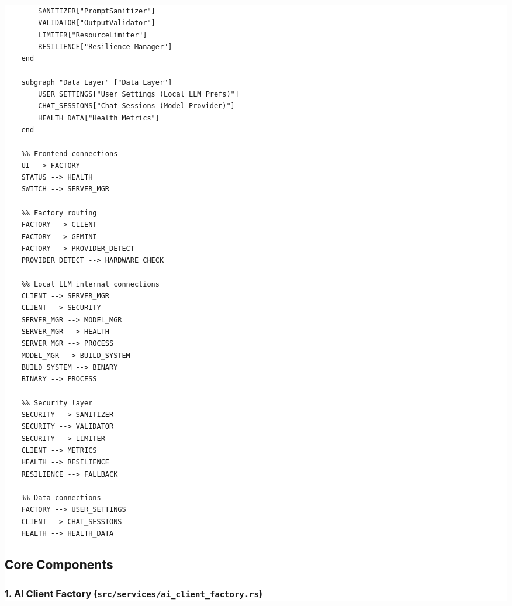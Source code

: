 ```mermaid
        SANITIZER["PromptSanitizer"]
        VALIDATOR["OutputValidator"]
        LIMITER["ResourceLimiter"]
        RESILIENCE["Resilience Manager"]
    end

    subgraph "Data Layer" ["Data Layer"]
        USER_SETTINGS["User Settings (Local LLM Prefs)"]
        CHAT_SESSIONS["Chat Sessions (Model Provider)"]
        HEALTH_DATA["Health Metrics"]
    end

    %% Frontend connections
    UI --> FACTORY
    STATUS --> HEALTH
    SWITCH --> SERVER_MGR

    %% Factory routing
    FACTORY --> CLIENT
    FACTORY --> GEMINI
    FACTORY --> PROVIDER_DETECT
    PROVIDER_DETECT --> HARDWARE_CHECK

    %% Local LLM internal connections
    CLIENT --> SERVER_MGR
    CLIENT --> SECURITY
    SERVER_MGR --> MODEL_MGR
    SERVER_MGR --> HEALTH
    SERVER_MGR --> PROCESS
    MODEL_MGR --> BUILD_SYSTEM
    BUILD_SYSTEM --> BINARY
    BINARY --> PROCESS

    %% Security layer
    SECURITY --> SANITIZER
    SECURITY --> VALIDATOR
    SECURITY --> LIMITER
    CLIENT --> METRICS
    HEALTH --> RESILIENCE
    RESILIENCE --> FALLBACK

    %% Data connections
    FACTORY --> USER_SETTINGS
    CLIENT --> CHAT_SESSIONS
    HEALTH --> HEALTH_DATA
```

## Core Components

### 1. AI Client Factory (`src/services/ai_client_factory.rs`)
